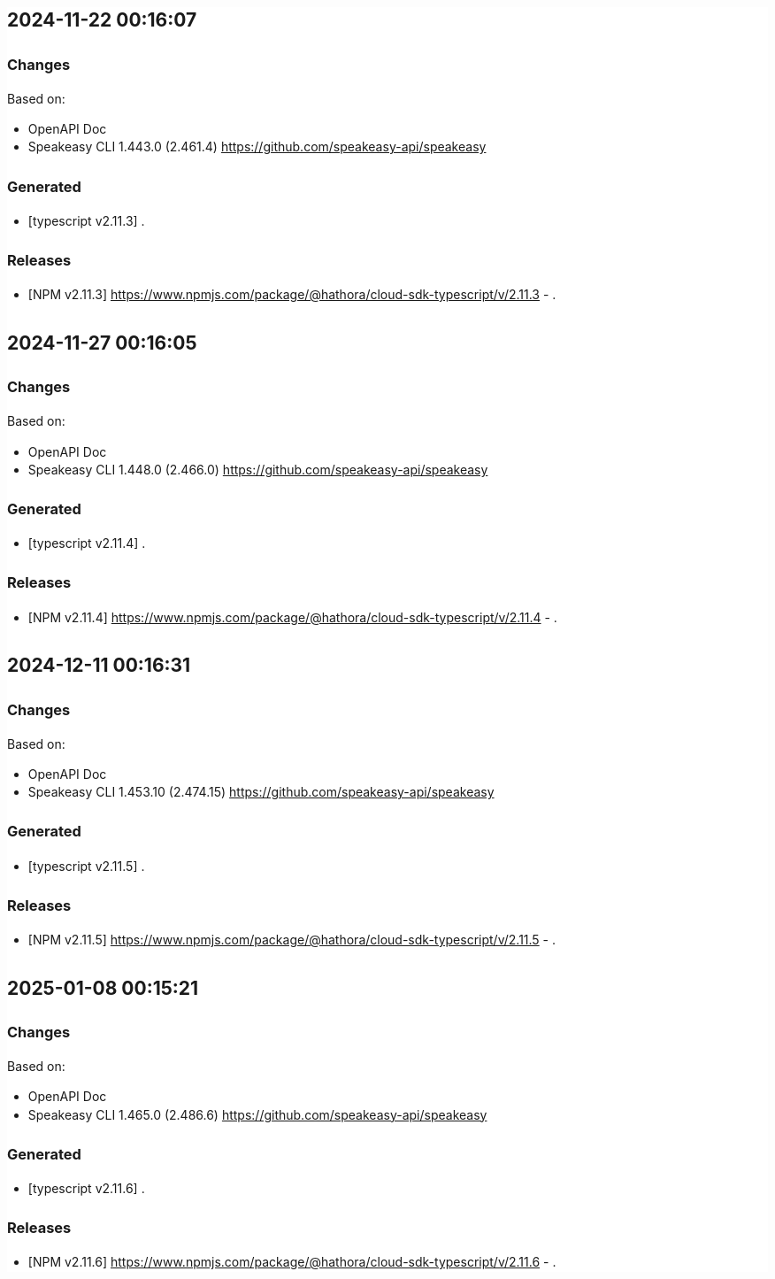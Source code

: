 ## 2024-11-22 00:16:07
### Changes
Based on:
- OpenAPI Doc  
- Speakeasy CLI 1.443.0 (2.461.4) https://github.com/speakeasy-api/speakeasy
### Generated
- [typescript v2.11.3] .
### Releases
- [NPM v2.11.3] https://www.npmjs.com/package/@hathora/cloud-sdk-typescript/v/2.11.3 - .

## 2024-11-27 00:16:05
### Changes
Based on:
- OpenAPI Doc  
- Speakeasy CLI 1.448.0 (2.466.0) https://github.com/speakeasy-api/speakeasy
### Generated
- [typescript v2.11.4] .
### Releases
- [NPM v2.11.4] https://www.npmjs.com/package/@hathora/cloud-sdk-typescript/v/2.11.4 - .

## 2024-12-11 00:16:31
### Changes
Based on:
- OpenAPI Doc  
- Speakeasy CLI 1.453.10 (2.474.15) https://github.com/speakeasy-api/speakeasy
### Generated
- [typescript v2.11.5] .
### Releases
- [NPM v2.11.5] https://www.npmjs.com/package/@hathora/cloud-sdk-typescript/v/2.11.5 - .

## 2025-01-08 00:15:21
### Changes
Based on:
- OpenAPI Doc  
- Speakeasy CLI 1.465.0 (2.486.6) https://github.com/speakeasy-api/speakeasy
### Generated
- [typescript v2.11.6] .
### Releases
- [NPM v2.11.6] https://www.npmjs.com/package/@hathora/cloud-sdk-typescript/v/2.11.6 - .
